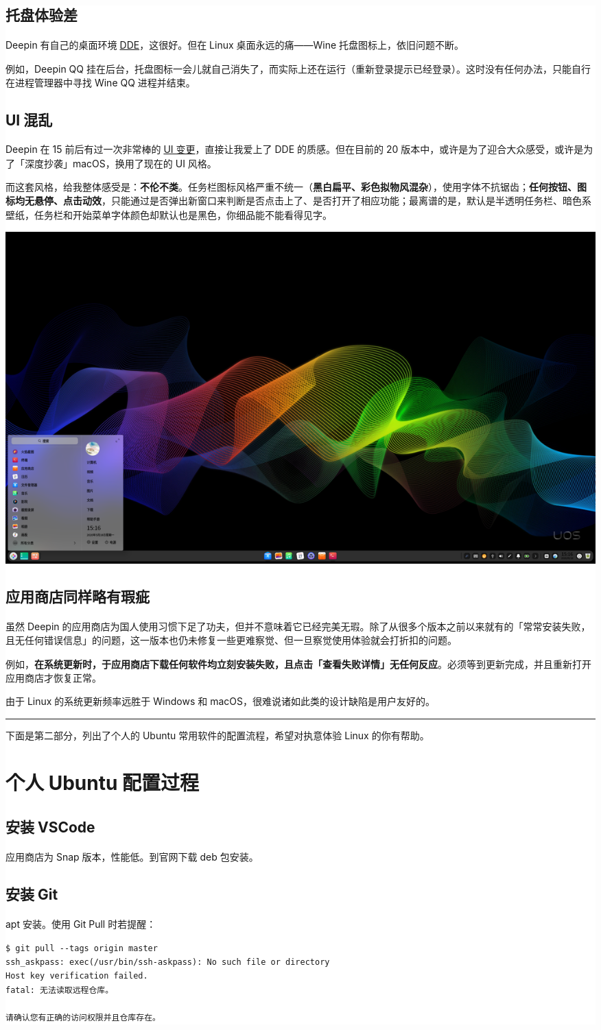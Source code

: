 ## 托盘体验差
Deepin 有自己的桌面环境 [DDE](https://www.deepin.org/zh/dde/)，这很好。但在 Linux 桌面永远的痛——Wine 托盘图标上，依旧问题不断。

例如，Deepin QQ 挂在后台，托盘图标一会儿就自己消失了，而实际上还在运行（重新登录提示已经登录）。这时没有任何办法，只能自行在进程管理器中寻找 Wine QQ 进程并结束。
## UI 混乱
Deepin 在 15 前后有过一次非常棒的 [UI 变更](https://blog.csdn.net/qq_33154343/article/details/106195055)，直接让我爱上了 DDE 的质感。但在目前的 20 版本中，或许是为了迎合大众感受，或许是为了「深度抄袭」macOS，换用了现在的 UI 风格。

而这套风格，给我整体感受是：**不伦不类**。任务栏图标风格严重不统一（**黑白扁平、彩色拟物风混杂**），使用字体不抗锯齿；**任何按钮、图标均无悬停、点击动效**，只能通过是否弹出新窗口来判断是否点击上了、是否打开了相应功能；最离谱的是，默认是半透明任务栏、暗色系壁纸，任务栏和开始菜单字体颜色却默认也是黑色，你细品能不能看得见字。

![Deepin 20 桌面现状](images/deepin-20.png) 

## 应用商店同样略有瑕疵
虽然 Deepin 的应用商店为国人使用习惯下足了功夫，但并不意味着它已经完美无瑕。除了从很多个版本之前以来就有的「常常安装失败，且无任何错误信息」的问题，这一版本也仍未修复一些更难察觉、但一旦察觉使用体验就会打折扣的问题。

例如，**在系统更新时，于应用商店下载任何软件均立刻安装失败，且点击「查看失败详情」无任何反应**。必须等到更新完成，并且重新打开应用商店才恢复正常。

由于 Linux 的系统更新频率远胜于 Windows 和 macOS，很难说诸如此类的设计缺陷是用户友好的。

---
下面是第二部分，列出了个人的 Ubuntu 常用软件的配置流程，希望对执意体验 Linux 的你有帮助。
# 个人 Ubuntu 配置过程
## 安装 VSCode
应用商店为 Snap 版本，性能低。到官网下载 deb 包安装。
## 安装 Git
apt 安装。使用 Git Pull 时若提醒：
```
$ git pull --tags origin master
ssh_askpass: exec(/usr/bin/ssh-askpass): No such file or directory
Host key verification failed.
fatal: 无法读取远程仓库。

请确认您有正确的访问权限并且仓库存在。
```